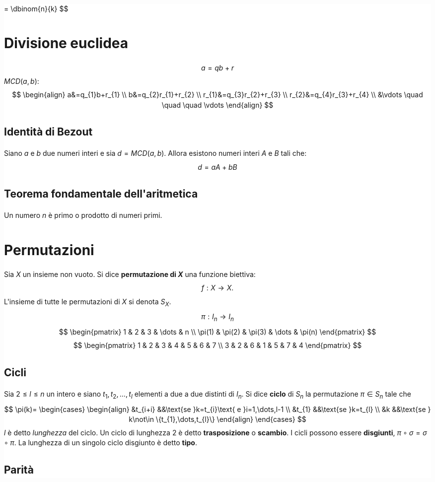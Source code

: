 =
\dbinom{n}{k}
$$
# Divisione euclidea
$$a=qb+r$$
$MCD(a,b)$:
$$
\begin{align}
a&=q_{1}b+r_{1} \\
b&=q_{2}r_{1}+r_{2} \\
r_{1}&=q_{3}r_{2}+r_{3} \\
r_{2}&=q_{4}r_{3}+r_{4} \\
&\vdots \quad \quad \quad \vdots
\end{align}
$$
## Identità di Bezout
Siano $a$ e $b$ due numeri interi e sia $d=MCD(a,b)$. Allora esistono numeri interi $A$ e $B$ tali che:
$$d=aA+bB$$
## Teorema fondamentale dell'aritmetica
Un numero $n$ è primo o prodotto di numeri primi.
# Permutazioni
Sia $X$ un insieme non vuoto. Si dice **permutazione di $X$** una funzione biettiva:
$$f:X\to X.$$
L'insieme di tutte le permutazioni di $X$ si denota $S_{X}$.
$$\pi:I_{n}\to I_{n}$$
$$
\begin{pmatrix}
1 & 2 & 3 & \dots & n \\
\pi(1) & \pi(2) & \pi(3) & \dots & \pi(n)
\end{pmatrix}
$$
$$
\begin{pmatrix}
1 & 2 & 3 & 4 & 5 & 6 & 7 \\
3 & 2 & 6 & 1 & 5 & 7 & 4
\end{pmatrix}
$$
## Cicli
Sia $2\leq l \leq n$ un intero e siano $t_{1},t_{2},\dots,t_{l}$ elementi a due a due distinti di $I_{n}$. Si dice **ciclo** di $S_{n}$ la permutazione $\pi\in S_{n}$ tale che
$$
\pi(k)=
\begin{cases}
\begin{align}
&t_{i+i} &&\text{se }k=t_{i}\text{ e }i=1,\dots,l-1 \\
&t_{1} &&\text{se }k=t_{l} \\
&k &&\text{se } k\not\in \{t_{1},\dots,t_{l}\}
\end{align}
\end{cases}
$$
$l$ è detto *lunghezza* del ciclo. Un ciclo di lunghezza $2$ è detto **trasposizione** o **scambio**.
I cicli possono essere **disgiunti**, $\pi\circ\sigma=\sigma\circ\pi$.
La lunghezza di un singolo ciclo disgiunto è detto **tipo**.
## Parità